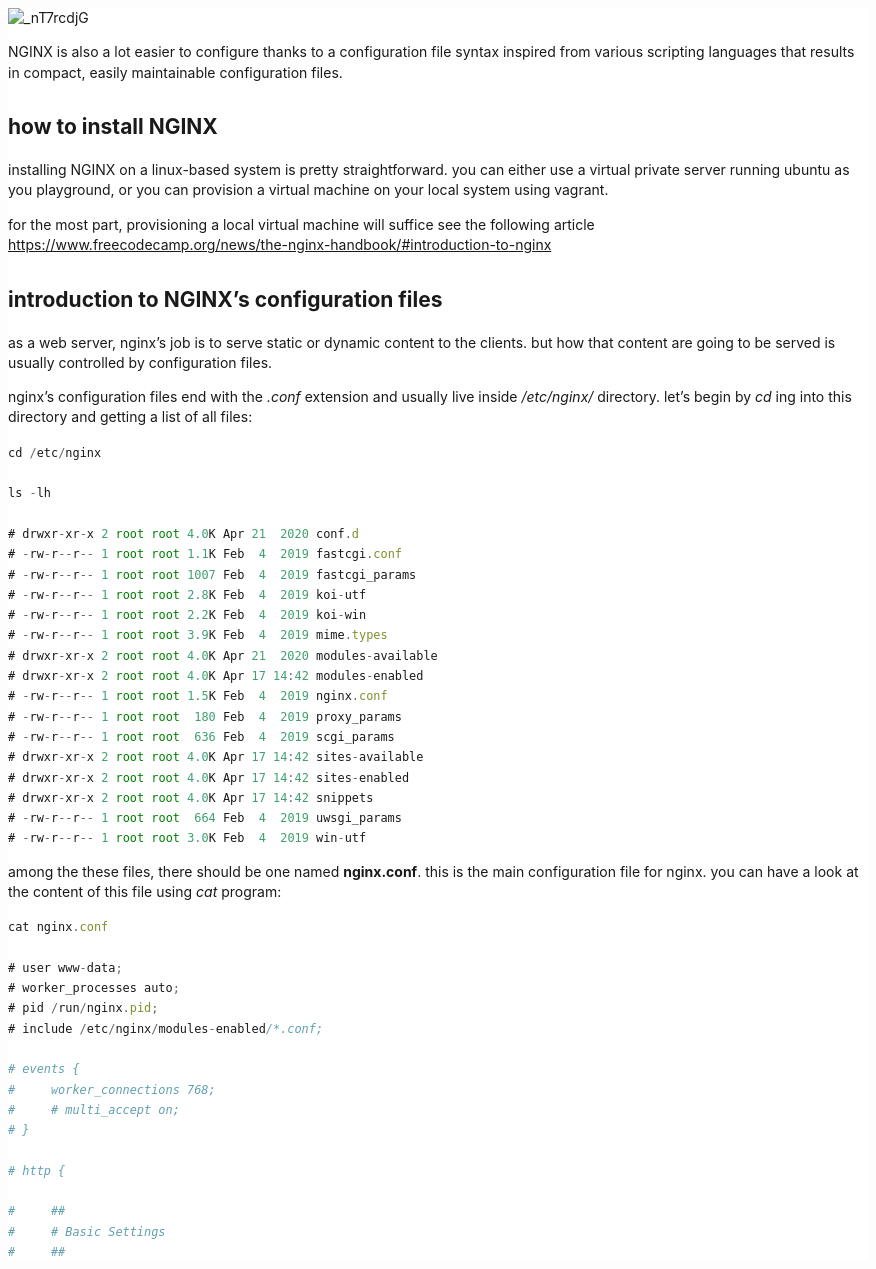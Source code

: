 ![_nT7rcdjG](https://github.com/driely01/inception/assets/41493879/7e550931-fe7d-4d52-96ff-a116bb74fdcb)

NGINX is also a lot easier to configure thanks to a configuration file syntax inspired from various scripting languages that results in compact, easily maintainable configuration files.

## how to install NGINX

installing NGINX on a linux-based system is pretty straightforward. you can either use a virtual private server running ubuntu as you playground, or you can provision a virtual machine on your local system using vagrant.

for the most part, provisioning a local virtual machine will suffice see the following article https://www.freecodecamp.org/news/the-nginx-handbook/#introduction-to-nginx

## introduction to NGINX’s configuration files

as a web server, nginx’s job is to serve static or dynamic content to the clients. but how that content are going to be served is usually controlled by configuration files.

nginx’s configuration files end with the *.conf* extension and usually live inside */etc/nginx/*  directory. let’s begin by *cd* ing into this directory and getting a list of all files:

```jsx
cd /etc/nginx

ls -lh

# drwxr-xr-x 2 root root 4.0K Apr 21  2020 conf.d
# -rw-r--r-- 1 root root 1.1K Feb  4  2019 fastcgi.conf
# -rw-r--r-- 1 root root 1007 Feb  4  2019 fastcgi_params
# -rw-r--r-- 1 root root 2.8K Feb  4  2019 koi-utf
# -rw-r--r-- 1 root root 2.2K Feb  4  2019 koi-win
# -rw-r--r-- 1 root root 3.9K Feb  4  2019 mime.types
# drwxr-xr-x 2 root root 4.0K Apr 21  2020 modules-available
# drwxr-xr-x 2 root root 4.0K Apr 17 14:42 modules-enabled
# -rw-r--r-- 1 root root 1.5K Feb  4  2019 nginx.conf
# -rw-r--r-- 1 root root  180 Feb  4  2019 proxy_params
# -rw-r--r-- 1 root root  636 Feb  4  2019 scgi_params
# drwxr-xr-x 2 root root 4.0K Apr 17 14:42 sites-available
# drwxr-xr-x 2 root root 4.0K Apr 17 14:42 sites-enabled
# drwxr-xr-x 2 root root 4.0K Apr 17 14:42 snippets
# -rw-r--r-- 1 root root  664 Feb  4  2019 uwsgi_params
# -rw-r--r-- 1 root root 3.0K Feb  4  2019 win-utf
```

among the these files, there should be one named **nginx.conf**. this is the main configuration file for nginx. you can have a look at the content of this file using *cat* program:

```jsx
cat nginx.conf

# user www-data;
# worker_processes auto;
# pid /run/nginx.pid;
# include /etc/nginx/modules-enabled/*.conf;

# events {
#     worker_connections 768;
#     # multi_accept on;
# }

# http {

#     ##
#     # Basic Settings
#     ##
```